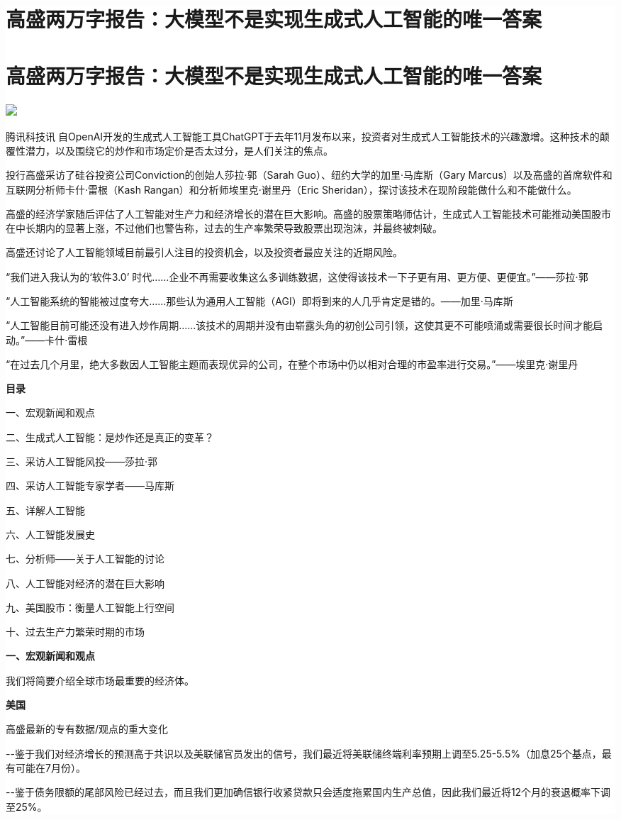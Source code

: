 # 高盛两万字报告：大模型不是实现生成式人工智能的唯一答案

# 高盛两万字报告：大模型不是实现生成式人工智能的唯一答案

![](https://inews.gtimg.com/news_bt/OuWmfrYJ6mNwnrXurrZqprUgng_ooDcFz34yGk1ELtm0UAA/1000)

腾讯科技讯
自OpenAI开发的生成式人工智能工具ChatGPT于去年11月发布以来，投资者对生成式人工智能技术的兴趣激增。这种技术的颠覆性潜力，以及围绕它的炒作和市场定价是否太过分，是人们关注的焦点。

投行高盛采访了硅谷投资公司Conviction的创始人莎拉·郭（Sarah Guo）、纽约大学的加里·马库斯（Gary
Marcus）以及高盛的首席软件和互联网分析师卡什·雷根（Kash Rangan）和分析师埃里克·谢里丹（Eric
Sheridan），探讨该技术在现阶段能做什么和不能做什么。

高盛的经济学家随后评估了人工智能对生产力和经济增长的潜在巨大影响。高盛的股票策略师估计，生成式人工智能技术可能推动美国股市在中长期内的显著上涨，不过他们也警告称，过去的生产率繁荣导致股票出现泡沫，并最终被刺破。

高盛还讨论了人工智能领域目前最引人注目的投资机会，以及投资者最应关注的近期风险。

“我们进入我认为的‘软件3.0’ 时代……企业不再需要收集这么多训练数据，这使得该技术一下子更有用、更方便、更便宜。”——莎拉·郭

“人工智能系统的智能被过度夸大……那些认为通用人工智能（AGI）即将到来的人几乎肯定是错的。——加里·马库斯

“人工智能目前可能还没有进入炒作周期……该技术的周期并没有由崭露头角的初创公司引领，这使其更不可能喷涌或需要很长时间才能启动。”——卡什·雷根

“在过去几个月里，绝大多数因人工智能主题而表现优异的公司，在整个市场中仍以相对合理的市盈率进行交易。”——埃里克·谢里丹

**目录**

一、宏观新闻和观点

二、生成式人工智能：是炒作还是真正的变革？

三、采访人工智能风投——莎拉·郭

四、采访人工智能专家学者——马库斯

五、详解人工智能

六、人工智能发展史

七、分析师——关于人工智能的讨论

八、人工智能对经济的潜在巨大影响

九、美国股市：衡量人工智能上行空间

十、过去生产力繁荣时期的市场

**一、宏观新闻和观点**

我们将简要介绍全球市场最重要的经济体。

**美国**

高盛最新的专有数据/观点的重大变化

\--鉴于我们对经济增长的预测高于共识以及美联储官员发出的信号，我们最近将美联储终端利率预期上调至5.25-5.5%（加息25个基点，最有可能在7月份）。

\--鉴于债务限额的尾部风险已经过去，而且我们更加确信银行收紧贷款只会适度拖累国内生产总值，因此我们最近将12个月的衰退概率下调至25%。
